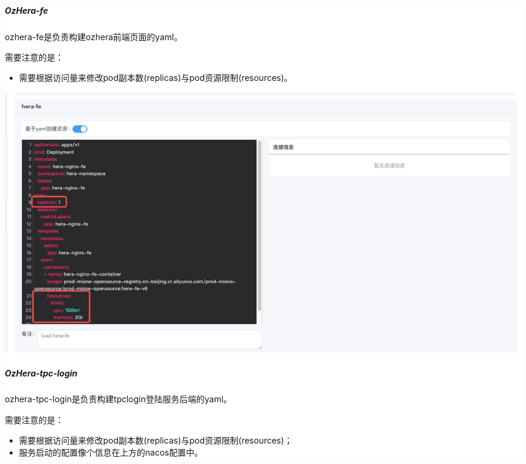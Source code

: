 ##### OzHera-fe

ozhera-fe是负责构建ozhera前端⻚⾯的yaml。

需要注意的是：

* 需要根据访问量来修改pod副本数(replicas)与pod资源限制(resources)。

![ozhera-fe.jpg](images%2Fozhera-fe.jpg)

##### OzHera-tpc-login

ozhera-tpc-login是负责构建tpclogin登陆服务后端的yaml。

需要注意的是：

* 需要根据访问量来修改pod副本数(replicas)与pod资源限制(resources)；
* 服务启动的配置像个信息在上⽅的nacos配置中。
